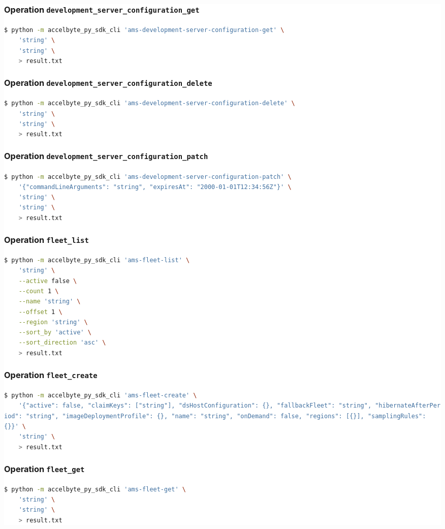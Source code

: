 ### Operation `development_server_configuration_get`
```sh
$ python -m accelbyte_py_sdk_cli 'ams-development-server-configuration-get' \
    'string' \
    'string' \
    > result.txt
```

### Operation `development_server_configuration_delete`
```sh
$ python -m accelbyte_py_sdk_cli 'ams-development-server-configuration-delete' \
    'string' \
    'string' \
    > result.txt
```

### Operation `development_server_configuration_patch`
```sh
$ python -m accelbyte_py_sdk_cli 'ams-development-server-configuration-patch' \
    '{"commandLineArguments": "string", "expiresAt": "2000-01-01T12:34:56Z"}' \
    'string' \
    'string' \
    > result.txt
```

### Operation `fleet_list`
```sh
$ python -m accelbyte_py_sdk_cli 'ams-fleet-list' \
    'string' \
    --active false \
    --count 1 \
    --name 'string' \
    --offset 1 \
    --region 'string' \
    --sort_by 'active' \
    --sort_direction 'asc' \
    > result.txt
```

### Operation `fleet_create`
```sh
$ python -m accelbyte_py_sdk_cli 'ams-fleet-create' \
    '{"active": false, "claimKeys": ["string"], "dsHostConfiguration": {}, "fallbackFleet": "string", "hibernateAfterPeriod": "string", "imageDeploymentProfile": {}, "name": "string", "onDemand": false, "regions": [{}], "samplingRules": {}}' \
    'string' \
    > result.txt
```

### Operation `fleet_get`
```sh
$ python -m accelbyte_py_sdk_cli 'ams-fleet-get' \
    'string' \
    'string' \
    > result.txt
```
